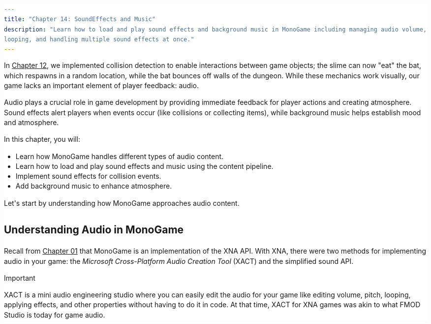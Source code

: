 ```yaml
---
title: "Chapter 14: SoundEffects and Music"
description: "Learn how to load and play sound effects and background music in MonoGame including managing audio volume, looping, and handling multiple sound effects at once."
---
```


In [Chapter 12](../12_collision_detection/index.md), we implemented collision detection to enable interactions between game objects; the slime can now "eat" the bat, which respawns in a random location, while the bat bounces off walls of the dungeon. While these mechanics work visually, our game lacks an important element of player feedback: audio.

Audio plays a crucial role in game development by providing immediate feedback for player actions and creating atmosphere. Sound effects alert players when events occur (like collisions or collecting items), while background music helps establish mood and atmosphere.

In this chapter, you will:

- Learn how MonoGame handles different types of audio content.
- Learn how to load and play sound effects and music using the content pipeline.
- Implement sound effects for collision events.
- Add background music to enhance atmosphere.

Let's start by understanding how MonoGame approaches audio content.

## Understanding Audio in MonoGame

Recall from [Chapter 01](../01_what_is_monogame/index.md) that MonoGame is an implementation of the XNA API.  With XNA, there were two methods for implementing audio in your game: the *Microsoft Cross-Platform Audio Creation Tool* (XACT) and the simplified sound API.

> [!IMPORTANT]
> XACT is a mini audio engineering studio where you can easily edit the audio for your game like editing volume, pitch, looping, applying effects, and other properties without having to do it in code. At that time, XACT for XNA games was akin to what FMOD Studio is today for game audio.
>